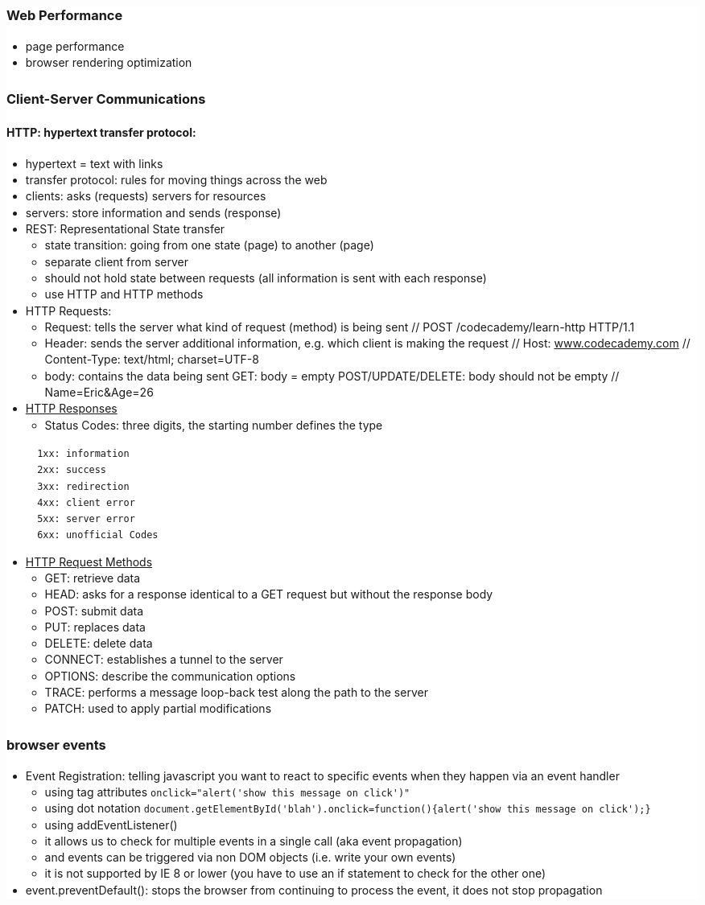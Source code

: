 ### Web Performance

- page performance
- browser rendering optimization

### Client-Server Communications

#### HTTP: hypertext transfer protocol:

- hypertext = text with links
- transfer protocol: rules for moving things across the web
- clients: asks (requests) servers for resources
- servers: store information and sends (response)
- REST: Representational State transfer
  - state transition: going from one state (page) to another (page)
  - separate client from server
  - should not hold state between requests (all information is sent with each response)
  - use HTTP and HTTP methods
- HTTP Requests:
  - Request: tells the server what kind of request (method) is being sent
    // POST /codecademy/learn-http HTTP/1.1
  - Header: sends the server additional information, e.g. which client is making the request
    // Host: www.codecademy.com
    // Content-Type: text/html; charset=UTF-8
  - body: contains the data being sent
    GET: body = empty
    POST/UPDATE/DELETE: body should not be empty
    // Name=Eric&Age=26
- [HTTP Responses](https://en.wikipedia.org/wiki/List_of_HTTP_status_codes)
  - Status Codes: three digits, the starting number defines the type
  ```
    1xx: information
    2xx: success
    3xx: redirection
    4xx: client error
    5xx: server error
    6xx: unofficial Codes
  ```
- [HTTP Request Methods](https://developer.mozilla.org/en-US/docs/Web/HTTP/Methods)
  - GET: retrieve data
  - HEAD: asks for a response identical to a GET request but without the response body
  - POST: submit data
  - PUT: replaces data
  - DELETE: delete data
  - CONNECT: establishes a tunnel to the server
  - OPTIONS: describe the communication options
  - TRACE: performs a message loop-back test along the path to the server
  - PATCH: used to apply partial modifications

### browser events

- Event Registration: telling javascript you want to react to specific events when they happen via an event handler
  - using tag attributes
    `onclick="alert('show this message on click')"`
  - using dot notation
    `document.getElementById('blah').onclick=function(){alert('show this message on click');}`
  - using addEventListener()
  - it allows us to check for multiple events in a single call (aka event propagation)
  - and events can be triggered via non DOM objects (i.e. write your own events)
  - it is not supported by IE 8 or lower (you have to use an if statement to check for the other one)
- event.preventDefault(): stops the browser from continuing to process the event, it does not stop propagation
